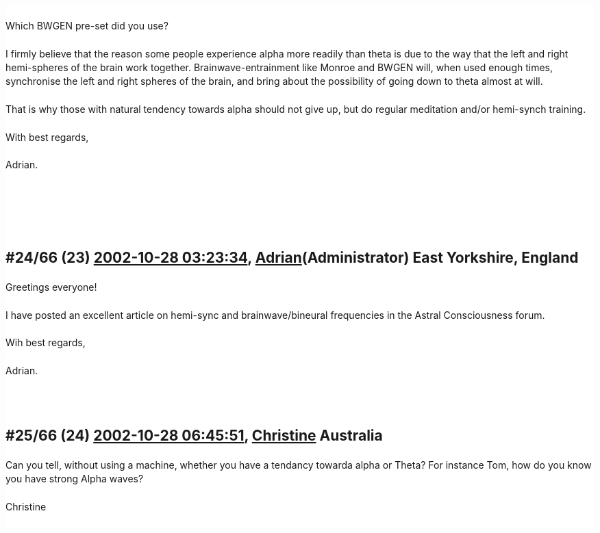 <br>
Which BWGEN pre-set did you use?
<br>
<br>
I firmly believe that the reason some people experience alpha more readily than theta is due to the way that the left and right hemi-spheres of the brain work together. Brainwave-entrainment like Monroe and BWGEN will, when used enough times, synchronise the left and right spheres of the brain, and bring about the possibility of going down to theta almost at will.
<br>
<br>
That is why those with natural tendency towards alpha should not give up, but do regular meditation and/or hemi-synch training.
<br>
<br>
With best regards,
<br>
<br>
Adrian.
<br>
<br>
<br>
<br>
<br>
</section>

## \#24/66 (23) [2002-10-28 03:23:34](https://www.astralpulse.com/forums/index.php?msg=15382), [Adrian](https://www.astralpulse.com/forums/profile/?u=31)(Administrator) East Yorkshire, England ##
<section>
Greetings everyone!
<br>
<br>
I have posted an excellent article on hemi-sync and brainwave/bineural frequencies in the Astral Consciousness forum.
<br>
<br>
Wih best regards,
<br>
<br>
Adrian.
<br>
<br>
<br>
</section>

## \#25/66 (24) [2002-10-28 06:45:51](https://www.astralpulse.com/forums/index.php?msg=15386), [Christine](https://www.astralpulse.com/forums/profile/?u=508) Australia ##
<section>
Can you tell, without using a machine, whether you have a tendancy towarda alpha or Theta? For instance Tom, how do you know you have strong Alpha waves?
<br>
<br>
Christine
<br>
<br>
</section>
